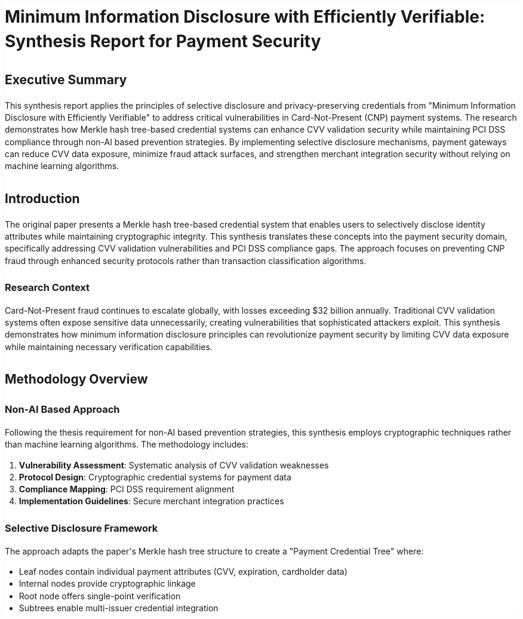 # Minimum Information Disclosure with Efficiently Verifiable: Synthesis Report for Payment Security

## Executive Summary

This synthesis report applies the principles of selective disclosure and privacy-preserving credentials from "Minimum Information Disclosure with Efficiently Verifiable" to address critical vulnerabilities in Card-Not-Present (CNP) payment systems. The research demonstrates how Merkle hash tree-based credential systems can enhance CVV validation security while maintaining PCI DSS compliance through non-AI based prevention strategies. By implementing selective disclosure mechanisms, payment gateways can reduce CVV data exposure, minimize fraud attack surfaces, and strengthen merchant integration security without relying on machine learning algorithms.

## Introduction

The original paper presents a Merkle hash tree-based credential system that enables users to selectively disclose identity attributes while maintaining cryptographic integrity. This synthesis translates these concepts into the payment security domain, specifically addressing CVV validation vulnerabilities and PCI DSS compliance gaps. The approach focuses on preventing CNP fraud through enhanced security protocols rather than transaction classification algorithms.

### Research Context

Card-Not-Present fraud continues to escalate globally, with losses exceeding $32 billion annually. Traditional CVV validation systems often expose sensitive data unnecessarily, creating vulnerabilities that sophisticated attackers exploit. This synthesis demonstrates how minimum information disclosure principles can revolutionize payment security by limiting CVV data exposure while maintaining necessary verification capabilities.

## Methodology Overview

### Non-AI Based Approach

Following the thesis requirement for non-AI based prevention strategies, this synthesis employs cryptographic techniques rather than machine learning algorithms. The methodology includes:

1. **Vulnerability Assessment**: Systematic analysis of CVV validation weaknesses
2. **Protocol Design**: Cryptographic credential systems for payment data
3. **Compliance Mapping**: PCI DSS requirement alignment
4. **Implementation Guidelines**: Secure merchant integration practices

### Selective Disclosure Framework

The approach adapts the paper's Merkle hash tree structure to create a "Payment Credential Tree" where:
- Leaf nodes contain individual payment attributes (CVV, expiration, cardholder data)
- Internal nodes provide cryptographic linkage
- Root node offers single-point verification
- Subtrees enable multi-issuer credential integration
